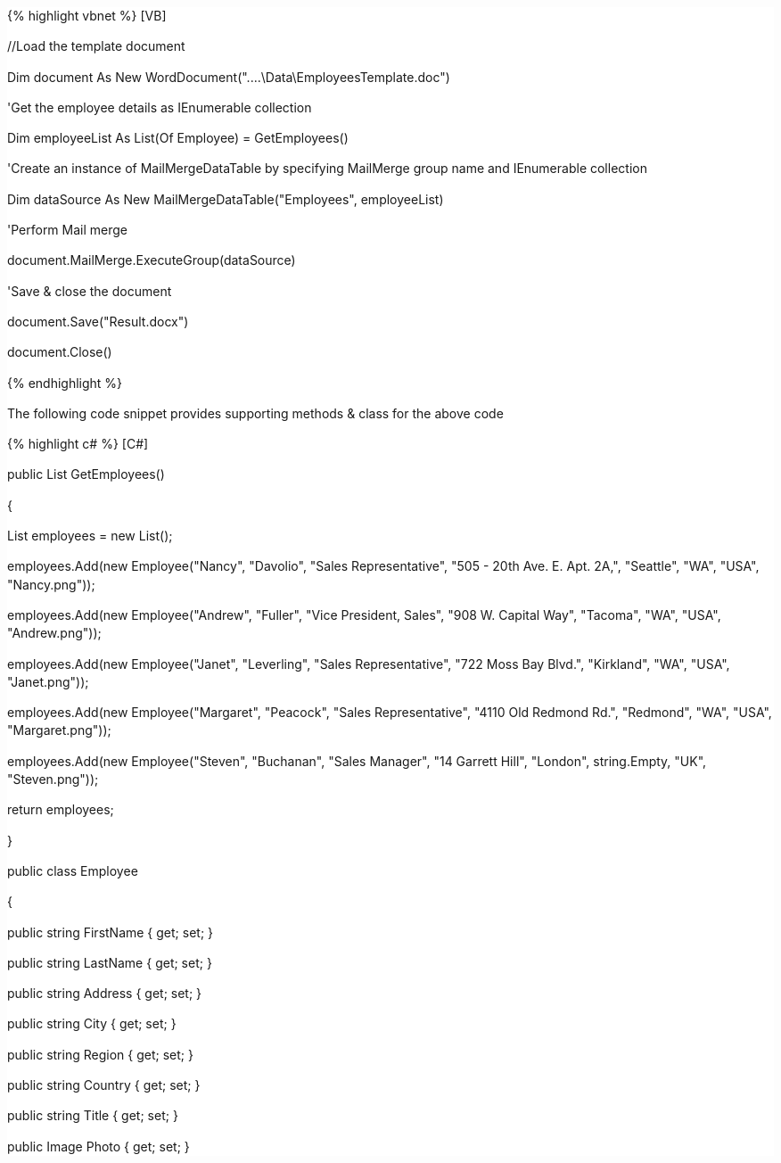 {% highlight vbnet %}
[VB]

//Load the template document

Dim document As New WordDocument("..\..\Data\EmployeesTemplate.doc")

'Get the employee details as IEnumerable collection

Dim employeeList As List(Of Employee) = GetEmployees()

'Create an instance of MailMergeDataTable by specifying MailMerge group name and IEnumerable collection

Dim dataSource As New MailMergeDataTable("Employees", employeeList)

'Perform Mail merge

document.MailMerge.ExecuteGroup(dataSource)

'Save & close the document

document.Save("Result.docx")

document.Close()





{% endhighlight %}

The following code snippet provides supporting methods & class for the above code

{% highlight c# %}
[C#]

public List<Employee> GetEmployees()

{

List<Employee> employees = new List<Employee>();

employees.Add(new Employee("Nancy", "Davolio", "Sales Representative", "505 - 20th Ave. E. Apt. 2A,", "Seattle", "WA", "USA", "Nancy.png"));

employees.Add(new Employee("Andrew", "Fuller", "Vice President, Sales", "908 W. Capital Way", "Tacoma", "WA", "USA", "Andrew.png"));

employees.Add(new Employee("Janet", "Leverling", "Sales Representative", "722 Moss Bay Blvd.", "Kirkland", "WA", "USA", "Janet.png"));

employees.Add(new Employee("Margaret", "Peacock", "Sales Representative", "4110 Old Redmond Rd.", "Redmond", "WA", "USA", "Margaret.png"));

employees.Add(new Employee("Steven", "Buchanan", "Sales Manager", "14 Garrett Hill", "London", string.Empty, "UK", "Steven.png"));

return employees;

}

public class Employee

{

public string FirstName { get; set; }

public string LastName { get; set; }

public string Address { get; set; }

public string City { get; set; }

public string Region { get; set; }

public string Country { get; set; }

public string Title { get; set; }

public Image Photo { get; set; }